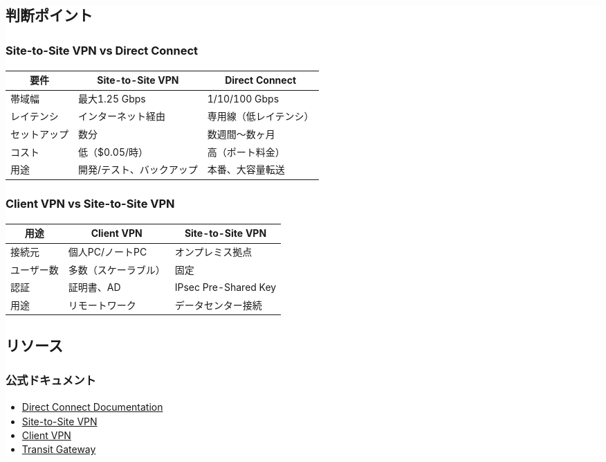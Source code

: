 ## 判断ポイント

### Site-to-Site VPN vs Direct Connect

| 要件 | Site-to-Site VPN | Direct Connect |
|-----|-----------------|----------------|
| 帯域幅 | 最大1.25 Gbps | 1/10/100 Gbps |
| レイテンシ | インターネット経由 | 専用線（低レイテンシ） |
| セットアップ | 数分 | 数週間～数ヶ月 |
| コスト | 低（$0.05/時） | 高（ポート料金） |
| 用途 | 開発/テスト、バックアップ | 本番、大容量転送 |

### Client VPN vs Site-to-Site VPN

| 用途 | Client VPN | Site-to-Site VPN |
|-----|-----------|-----------------|
| 接続元 | 個人PC/ノートPC | オンプレミス拠点 |
| ユーザー数 | 多数（スケーラブル） | 固定 |
| 認証 | 証明書、AD | IPsec Pre-Shared Key |
| 用途 | リモートワーク | データセンター接続 |

## リソース

### 公式ドキュメント

- [Direct Connect Documentation](https://docs.aws.amazon.com/directconnect/)
- [Site-to-Site VPN](https://docs.aws.amazon.com/vpn/latest/s2svpn/)
- [Client VPN](https://docs.aws.amazon.com/vpn/latest/clientvpn-admin/)
- [Transit Gateway](https://docs.aws.amazon.com/vpc/latest/tgw/)
